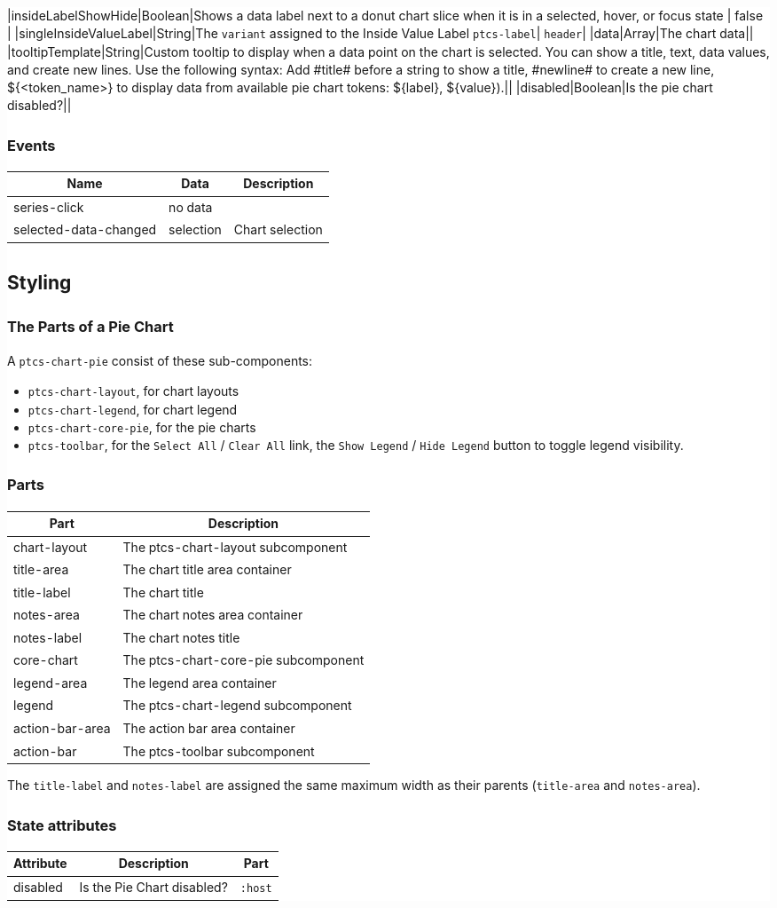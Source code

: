 |insideLabelShowHide|Boolean|Shows a data label next to a donut chart slice when it is in a selected, hover, or focus state | false |
|singleInsideValueLabel|String|The `variant` assigned to the Inside Value Label `ptcs-label`| `header`|
|data|Array|The chart data||
|tooltipTemplate|String|Custom tooltip to display when a data point on the chart is selected. You can show a title, text, data values, and create new lines. Use the following syntax: Add #title# before a string to show a title, #newline# to create a new line, ${<token_name>} to display data from available pie chart tokens: ${label}, ${value}).||
|disabled|Boolean|Is the pie chart disabled?||

### Events

| Name | Data | Description |
|------|------|-------------|
| series-click | no data||
| selected-data-changed | selection | Chart selection |

## Styling

### The Parts of a Pie Chart

A `ptcs-chart-pie` consist of these sub-components:

- `ptcs-chart-layout`, for chart layouts
- `ptcs-chart-legend`, for chart legend
- `ptcs-chart-core-pie`, for the pie charts
- `ptcs-toolbar`, for the `Select All` / `Clear All` link, the `Show Legend` / `Hide Legend` button to toggle legend visibility.

### Parts

| Part | Description |
|-----------|-------------|
|chart-layout|The ptcs-chart-layout subcomponent|
|title-area|The chart title area container|
|title-label|The chart title|
|notes-area|The chart notes area container|
|notes-label|The chart notes title|
|core-chart|The ptcs-chart-core-pie subcomponent|
|legend-area|The legend area container|
|legend|The ptcs-chart-legend subcomponent|
|action-bar-area|The action bar area container|
|action-bar|The ptcs-toolbar subcomponent|

The `title-label` and `notes-label` are assigned the same maximum width as their parents (`title-area` and `notes-area`).

### State attributes

| Attribute | Description | Part |
|-----------|-------------|------|
| disabled | Is the Pie Chart disabled? |`:host` |

